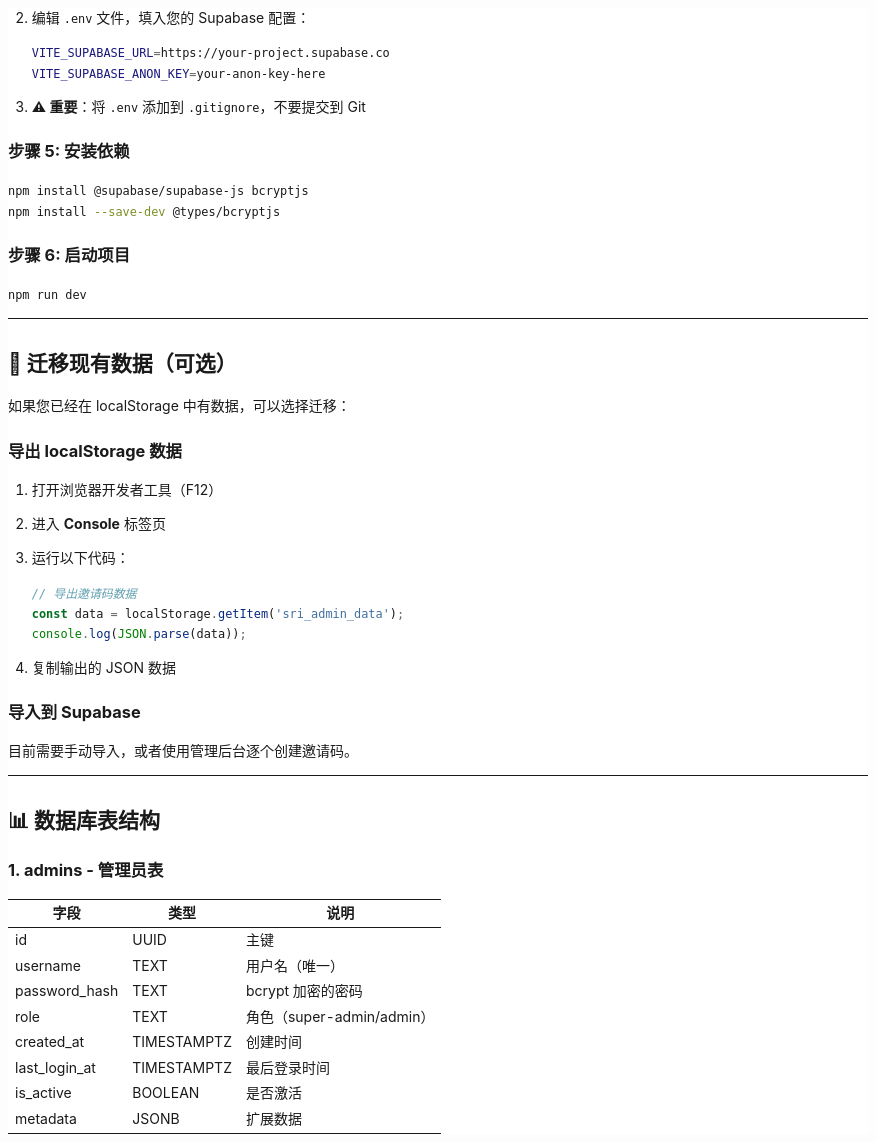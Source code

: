 2. 编辑 `.env` 文件，填入您的 Supabase 配置：
   ```bash
   VITE_SUPABASE_URL=https://your-project.supabase.co
   VITE_SUPABASE_ANON_KEY=your-anon-key-here
   ```

3. **⚠️ 重要**：将 `.env` 添加到 `.gitignore`，不要提交到 Git

### 步骤 5: 安装依赖

```bash
npm install @supabase/supabase-js bcryptjs
npm install --save-dev @types/bcryptjs
```

### 步骤 6: 启动项目

```bash
npm run dev
```

---

## 🔄 迁移现有数据（可选）

如果您已经在 localStorage 中有数据，可以选择迁移：

### 导出 localStorage 数据

1. 打开浏览器开发者工具（F12）
2. 进入 **Console** 标签页
3. 运行以下代码：
   ```javascript
   // 导出邀请码数据
   const data = localStorage.getItem('sri_admin_data');
   console.log(JSON.parse(data));
   ```

4. 复制输出的 JSON 数据

### 导入到 Supabase

目前需要手动导入，或者使用管理后台逐个创建邀请码。

---

## 📊 数据库表结构

### 1. admins - 管理员表

| 字段 | 类型 | 说明 |
|------|------|------|
| id | UUID | 主键 |
| username | TEXT | 用户名（唯一） |
| password_hash | TEXT | bcrypt 加密的密码 |
| role | TEXT | 角色（super-admin/admin） |
| created_at | TIMESTAMPTZ | 创建时间 |
| last_login_at | TIMESTAMPTZ | 最后登录时间 |
| is_active | BOOLEAN | 是否激活 |
| metadata | JSONB | 扩展数据 |
